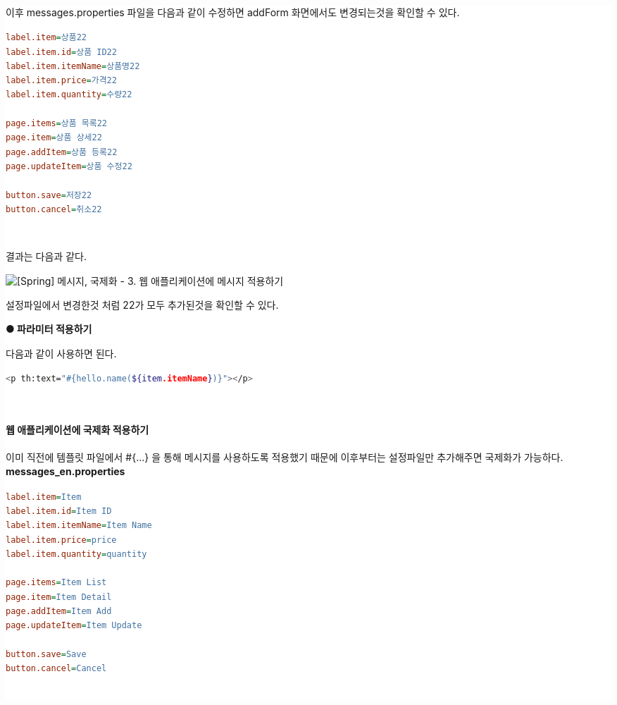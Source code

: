 이후 messages.properties 파일을 다음과 같이 수정하면 addForm 화면에서도 변경되는것을 확인할 수 있다.

```ini
label.item=상품22
label.item.id=상품 ID22
label.item.itemName=상품명22
label.item.price=가격22
label.item.quantity=수량22

page.items=상품 목록22
page.item=상품 상세22
page.addItem=상품 등록22
page.updateItem=상품 수정22

button.save=저장22
button.cancel=취소22
```
<br>

결과는 다음과 같다.

![[Spring] 메시지, 국제화 - 				
3. 웹 애플리케이션에 메시지 적용하기](https://blog.kakaocdn.net/dn/DcDGl/btru8Uwo0nh/pDTQAMOnTaCGygPnToBKiK/img.png "[Spring] 메시지, 국제화 - 				
3. 웹 애플리케이션에 메시지 적용하기")

설정파일에서 변경한것 처럼 22가 모두 추가된것을 확인할 수 있다.
<br>

**● 파라미터 적용하기**

다음과 같이 사용하면 된다.

```bash
<p th:text="#{hello.name(${item.itemName})}"></p>
```
<br>

#### **웹 애플리케이션에 국제화 적용하기**

이미 직전에 템플릿 파일에서 #{...} 을 통해 메시지를 사용하도록 적용했기 때문에 이후부터는 설정파일만 추가해주면 국제화가 가능하다.
<br>
**messages_en.properties**

```ini
label.item=Item
label.item.id=Item ID
label.item.itemName=Item Name
label.item.price=price
label.item.quantity=quantity

page.items=Item List
page.item=Item Detail
page.addItem=Item Add
page.updateItem=Item Update

button.save=Save
button.cancel=Cancel
```
<br>
